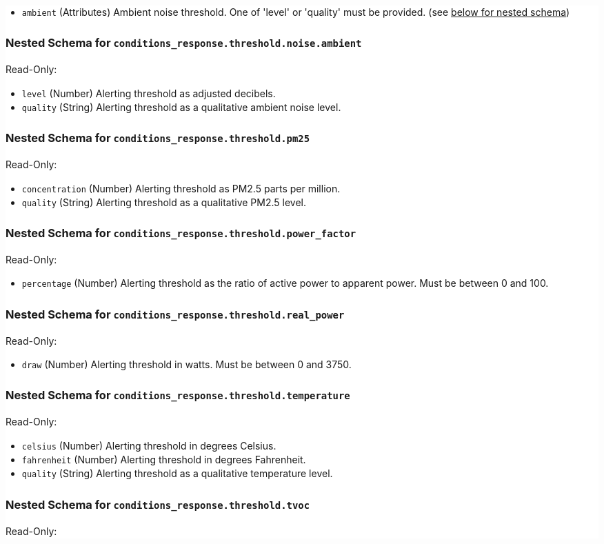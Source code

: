 - `ambient` (Attributes) Ambient noise threshold. One of 'level' or 'quality' must be provided. (see [below for nested schema](#nestedatt--conditions_response--threshold--noise--ambient))

<a id="nestedatt--conditions_response--threshold--noise--ambient"></a>
### Nested Schema for `conditions_response.threshold.noise.ambient`

Read-Only:

- `level` (Number) Alerting threshold as adjusted decibels.
- `quality` (String) Alerting threshold as a qualitative ambient noise level.



<a id="nestedatt--conditions_response--threshold--pm25"></a>
### Nested Schema for `conditions_response.threshold.pm25`

Read-Only:

- `concentration` (Number) Alerting threshold as PM2.5 parts per million.
- `quality` (String) Alerting threshold as a qualitative PM2.5 level.


<a id="nestedatt--conditions_response--threshold--power_factor"></a>
### Nested Schema for `conditions_response.threshold.power_factor`

Read-Only:

- `percentage` (Number) Alerting threshold as the ratio of active power to apparent power. Must be between 0 and 100.


<a id="nestedatt--conditions_response--threshold--real_power"></a>
### Nested Schema for `conditions_response.threshold.real_power`

Read-Only:

- `draw` (Number) Alerting threshold in watts. Must be between 0 and 3750.


<a id="nestedatt--conditions_response--threshold--temperature"></a>
### Nested Schema for `conditions_response.threshold.temperature`

Read-Only:

- `celsius` (Number) Alerting threshold in degrees Celsius.
- `fahrenheit` (Number) Alerting threshold in degrees Fahrenheit.
- `quality` (String) Alerting threshold as a qualitative temperature level.


<a id="nestedatt--conditions_response--threshold--tvoc"></a>
### Nested Schema for `conditions_response.threshold.tvoc`

Read-Only:
